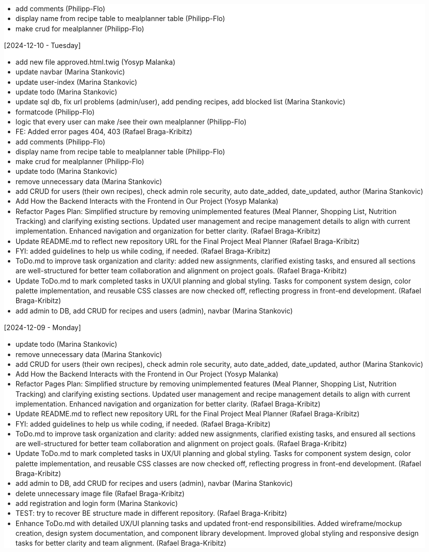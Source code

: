  * add comments (Philipp-Flo)
 * display name from recipe table to mealplanner table (Philipp-Flo)
 * make crud for mealplanner (Philipp-Flo)

[2024-12-10 - Tuesday]
 *  add new file approved.html.twig (Yosyp Malanka)
 * update navbar (Marina Stankovic)
 * update user-index (Marina Stankovic)
 * update todo (Marina Stankovic)
 * update sql db, fix url problems (admin/user), add pending recipes, add blocked list (Marina Stankovic)
 * formatcode (Philipp-Flo)
 * logic that every user can make /see their own mealplanner (Philipp-Flo)
 * FE: Added error pages 404, 403 (Rafael Braga-Kribitz)
 * add comments (Philipp-Flo)
 * display name from recipe table to mealplanner table (Philipp-Flo)
 * make crud for mealplanner (Philipp-Flo)
 * update todo (Marina Stankovic)
 * remove unnecessary data (Marina Stankovic)
 * add CRUD for users (their own recipes), check admin role security, auto date_added, date_updated, author (Marina Stankovic)
 * Add How the Backend Interacts with the Frontend in Our Project (Yosyp Malanka)
 * Refactor Pages Plan: Simplified structure by removing unimplemented features (Meal Planner, Shopping List, Nutrition Tracking) and clarifying existing sections. Updated user management and recipe management details to align with current implementation. Enhanced navigation and organization for better clarity. (Rafael Braga-Kribitz)
 * Update README.md to reflect new repository URL for the Final Project Meal Planner (Rafael Braga-Kribitz)
 * FYI: added guidelines to help us while coding, if needed. (Rafael Braga-Kribitz)
 * ToDo.md to improve task organization and clarity: added new assignments, clarified existing tasks, and ensured all sections are well-structured for better team collaboration and alignment on project goals. (Rafael Braga-Kribitz)
 * Update ToDo.md to mark completed tasks in UX/UI planning and global styling. Tasks for component system design, color palette implementation, and reusable CSS classes are now checked off, reflecting progress in front-end development. (Rafael Braga-Kribitz)
 * add admin to DB, add CRUD for recipes and users (admin), navbar (Marina Stankovic)

[2024-12-09 - Monday]
 * update todo (Marina Stankovic)
 * remove unnecessary data (Marina Stankovic)
 * add CRUD for users (their own recipes), check admin role security, auto date_added, date_updated, author (Marina Stankovic)
 * Add How the Backend Interacts with the Frontend in Our Project (Yosyp Malanka)
 * Refactor Pages Plan: Simplified structure by removing unimplemented features (Meal Planner, Shopping List, Nutrition Tracking) and clarifying existing sections. Updated user management and recipe management details to align with current implementation. Enhanced navigation and organization for better clarity. (Rafael Braga-Kribitz)
 * Update README.md to reflect new repository URL for the Final Project Meal Planner (Rafael Braga-Kribitz)
 * FYI: added guidelines to help us while coding, if needed. (Rafael Braga-Kribitz)
 * ToDo.md to improve task organization and clarity: added new assignments, clarified existing tasks, and ensured all sections are well-structured for better team collaboration and alignment on project goals. (Rafael Braga-Kribitz)
 * Update ToDo.md to mark completed tasks in UX/UI planning and global styling. Tasks for component system design, color palette implementation, and reusable CSS classes are now checked off, reflecting progress in front-end development. (Rafael Braga-Kribitz)
 * add admin to DB, add CRUD for recipes and users (admin), navbar (Marina Stankovic)
 * delete unnecessary image file (Rafael Braga-Kribitz)
 * add registration and login form (Marina Stankovic)
 * TEST: try to recover BE structure made in different repository. (Rafael Braga-Kribitz)
 * Enhance ToDo.md with detailed UX/UI planning tasks and updated front-end responsibilities. Added wireframe/mockup creation, design system documentation, and component library development. Improved global styling and responsive design tasks for better clarity and team alignment. (Rafael Braga-Kribitz)